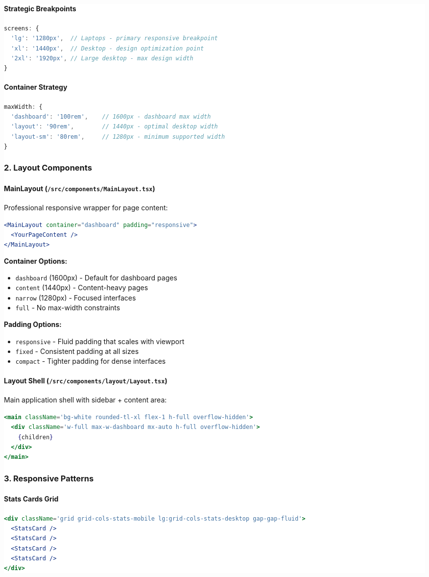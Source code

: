 #### Strategic Breakpoints
```typescript
screens: {
  'lg': '1280px',  // Laptops - primary responsive breakpoint
  'xl': '1440px',  // Desktop - design optimization point
  '2xl': '1920px', // Large desktop - max design width
}
```

#### Container Strategy
```typescript
maxWidth: {
  'dashboard': '100rem',    // 1600px - dashboard max width
  'layout': '90rem',        // 1440px - optimal desktop width
  'layout-sm': '80rem',     // 1280px - minimum supported width
}
```

### 2. Layout Components

#### MainLayout (`/src/components/MainLayout.tsx`)
Professional responsive wrapper for page content:

```jsx
<MainLayout container="dashboard" padding="responsive">
  <YourPageContent />
</MainLayout>
```

**Container Options:**
- `dashboard` (1600px) - Default for dashboard pages
- `content` (1440px) - Content-heavy pages  
- `narrow` (1280px) - Focused interfaces
- `full` - No max-width constraints

**Padding Options:**
- `responsive` - Fluid padding that scales with viewport
- `fixed` - Consistent padding at all sizes
- `compact` - Tighter padding for dense interfaces

#### Layout Shell (`/src/components/layout/Layout.tsx`)
Main application shell with sidebar + content area:

```jsx
<main className='bg-white rounded-tl-xl flex-1 h-full overflow-hidden'>
  <div className='w-full max-w-dashboard mx-auto h-full overflow-hidden'>
    {children}
  </div>
</main>
```

### 3. Responsive Patterns

#### Stats Cards Grid
```jsx
<div className='grid grid-cols-stats-mobile lg:grid-cols-stats-desktop gap-gap-fluid'>
  <StatsCard />
  <StatsCard />
  <StatsCard />
  <StatsCard />
</div>
```

